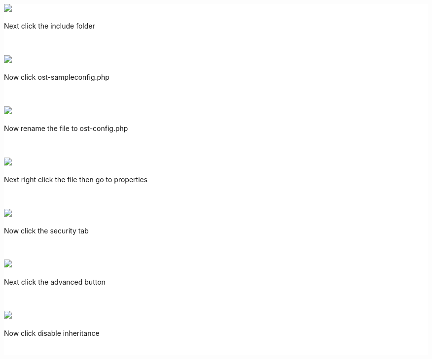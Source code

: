 <p>
<img src="https://github.com/Jacobvillagomez1/osticket-prereqs/assets/143027686/3ea95a96-51ad-4e58-b83a-b0efefa789bd"/>
</p>
<p>
Next click the include folder 
</p>
<br />

<p>
<img src="https://github.com/Jacobvillagomez1/osticket-prereqs/assets/143027686/42c79898-b086-4a31-9fb0-1fec407d6a2c"/>
</p>
<p>
Now click ost-sampleconfig.php
</p>
<br />

<p>
<img src="https://github.com/Jacobvillagomez1/osticket-prereqs/assets/143027686/7fc88de0-5eca-4a5d-9256-4c6bc2407a9b"/>
</p>
<p>
Now rename the file to ost-config.php
</p>
<br />

<p>
<img src="https://github.com/Jacobvillagomez1/osticket-prereqs/assets/143027686/811492d9-ef0b-47d5-b51f-e11fc80f25ab"/>
</p>
<p>
Next right click the file then go to properties 
</p>
<br />

<p>
<img src="https://github.com/Jacobvillagomez1/osticket-prereqs/assets/143027686/fa970fff-95f5-4221-b56c-94db11a0d440"/>
</p>
<p>
Now click the security tab 
</p>
<br />

<p>
<img src="https://github.com/Jacobvillagomez1/osticket-prereqs/assets/143027686/a46381c5-d906-481f-bec0-f9cb3783d8ed"/>
</p>
<p>
Next click the advanced button
</p>
<br />

<p>
<img src="https://github.com/Jacobvillagomez1/osticket-prereqs/assets/143027686/55a113f1-bffb-4338-9bc9-5621c7368e77"/>
</p>
<p>
Now click disable inheritance 
</p>
<br />

